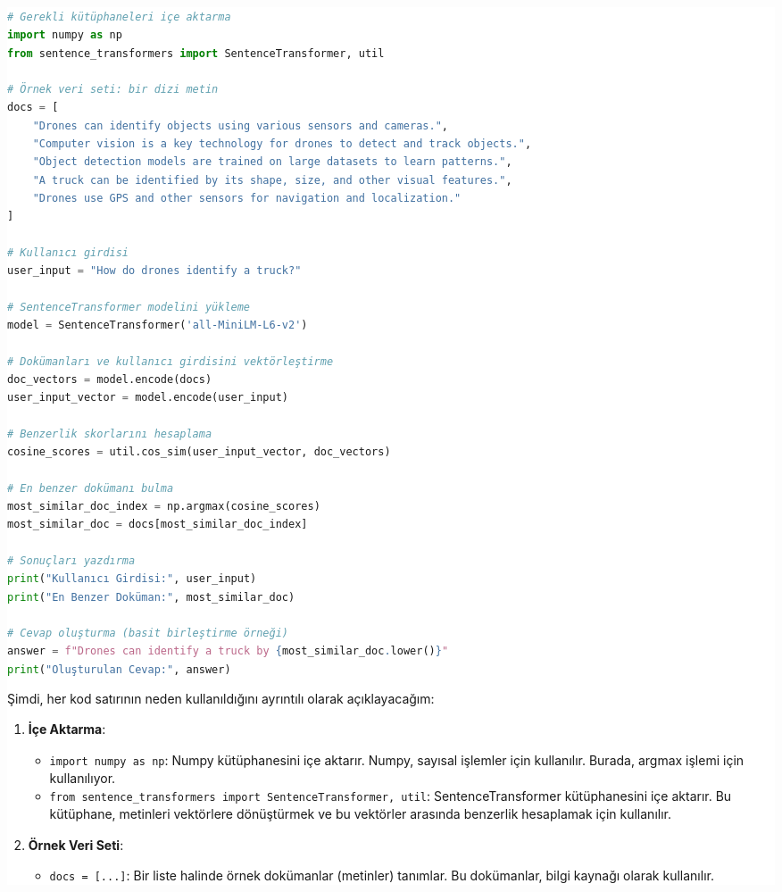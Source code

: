 ```python
# Gerekli kütüphaneleri içe aktarma
import numpy as np
from sentence_transformers import SentenceTransformer, util

# Örnek veri seti: bir dizi metin
docs = [
    "Drones can identify objects using various sensors and cameras.",
    "Computer vision is a key technology for drones to detect and track objects.",
    "Object detection models are trained on large datasets to learn patterns.",
    "A truck can be identified by its shape, size, and other visual features.",
    "Drones use GPS and other sensors for navigation and localization."
]

# Kullanıcı girdisi
user_input = "How do drones identify a truck?"

# SentenceTransformer modelini yükleme
model = SentenceTransformer('all-MiniLM-L6-v2')

# Dokümanları ve kullanıcı girdisini vektörleştirme
doc_vectors = model.encode(docs)
user_input_vector = model.encode(user_input)

# Benzerlik skorlarını hesaplama
cosine_scores = util.cos_sim(user_input_vector, doc_vectors)

# En benzer dokümanı bulma
most_similar_doc_index = np.argmax(cosine_scores)
most_similar_doc = docs[most_similar_doc_index]

# Sonuçları yazdırma
print("Kullanıcı Girdisi:", user_input)
print("En Benzer Doküman:", most_similar_doc)

# Cevap oluşturma (basit birleştirme örneği)
answer = f"Drones can identify a truck by {most_similar_doc.lower()}"
print("Oluşturulan Cevap:", answer)
```

Şimdi, her kod satırının neden kullanıldığını ayrıntılı olarak açıklayacağım:

1. **İçe Aktarma**:
   - `import numpy as np`: Numpy kütüphanesini içe aktarır. Numpy, sayısal işlemler için kullanılır. Burada, argmax işlemi için kullanılıyor.
   - `from sentence_transformers import SentenceTransformer, util`: SentenceTransformer kütüphanesini içe aktarır. Bu kütüphane, metinleri vektörlere dönüştürmek ve bu vektörler arasında benzerlik hesaplamak için kullanılır.

2. **Örnek Veri Seti**:
   - `docs = [...]`: Bir liste halinde örnek dokümanlar (metinler) tanımlar. Bu dokümanlar, bilgi kaynağı olarak kullanılır.
